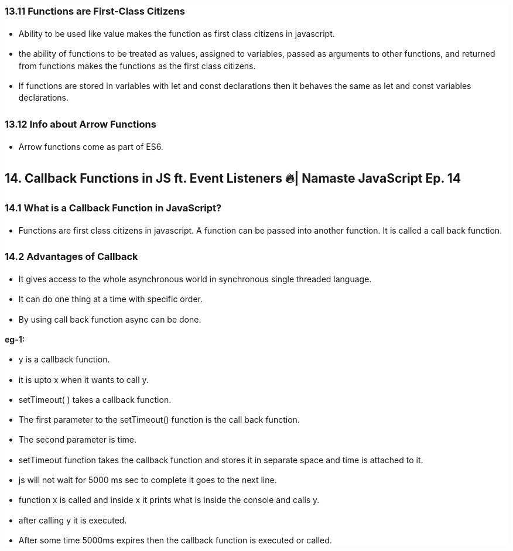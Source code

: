 ### **13.11 Functions are First-Class Citizens**

- Ability to be used like value makes the function as first class citizens in javascript.

- the ability of functions to be treated as values, assigned to variables, passed as arguments to other functions, and returned from functions makes the functions as the first class citizens.

- If functions are stored in variables with let and const declarations then it behaves the same as let and const variables declarations.

### **13.12 Info about Arrow Functions**

- Arrow functions come as part of ES6.

## **14. Callback Functions in JS ft. Event Listeners 🔥| Namaste JavaScript Ep. 14**

### **14.1 What is a Callback Function in JavaScript?**

- Functions are first class citizens in javascript. A function can be passed into another function. It is called a call back function.

### **14.2 Advantages of Callback**

- It gives access to the whole asynchronous world in synchronous single threaded language.

- It can do one thing at a time with specific order.

- By using call back function async can be done.

**eg-1:**

- y is a callback function.

- it is upto x when it wants to call y.

- setTimeout( ) takes a callback function.

- The first parameter to the setTimeout() function is the call back function.

- The second parameter is time.

- setTimeout function takes the callback function and stores it in separate space and time is attached to it.

- js will not wait for 5000 ms sec to complete it goes to the next line.

- function x is called and inside x it prints what is inside the console and calls y.

- after calling y it is executed.

- After some time 5000ms expires then the callback function is executed or called.
